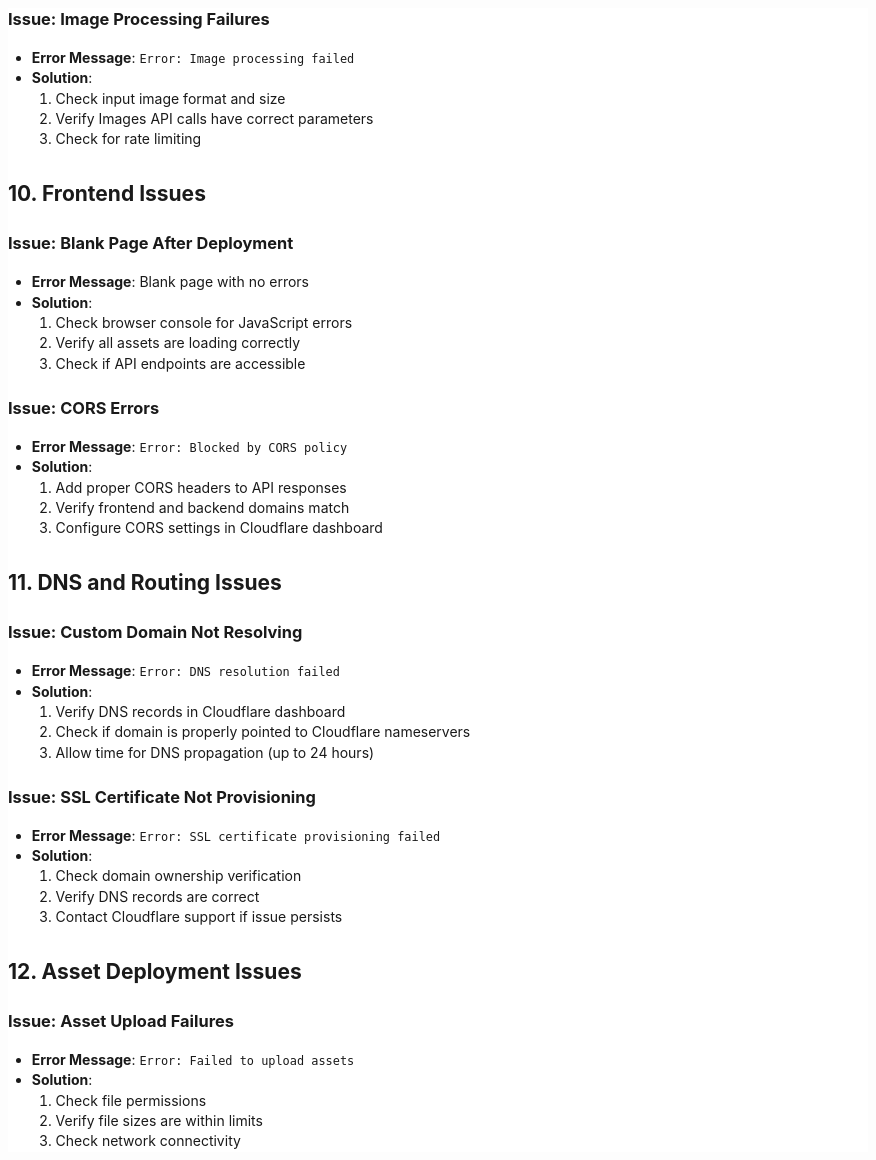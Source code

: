 ### Issue: Image Processing Failures
- **Error Message**: `Error: Image processing failed`
- **Solution**:
  1. Check input image format and size
  2. Verify Images API calls have correct parameters
  3. Check for rate limiting

## 10. Frontend Issues

### Issue: Blank Page After Deployment
- **Error Message**: Blank page with no errors
- **Solution**:
  1. Check browser console for JavaScript errors
  2. Verify all assets are loading correctly
  3. Check if API endpoints are accessible

### Issue: CORS Errors
- **Error Message**: `Error: Blocked by CORS policy`
- **Solution**:
  1. Add proper CORS headers to API responses
  2. Verify frontend and backend domains match
  3. Configure CORS settings in Cloudflare dashboard

## 11. DNS and Routing Issues

### Issue: Custom Domain Not Resolving
- **Error Message**: `Error: DNS resolution failed`
- **Solution**:
  1. Verify DNS records in Cloudflare dashboard
  2. Check if domain is properly pointed to Cloudflare nameservers
  3. Allow time for DNS propagation (up to 24 hours)

### Issue: SSL Certificate Not Provisioning
- **Error Message**: `Error: SSL certificate provisioning failed`
- **Solution**:
  1. Check domain ownership verification
  2. Verify DNS records are correct
  3. Contact Cloudflare support if issue persists

## 12. Asset Deployment Issues

### Issue: Asset Upload Failures
- **Error Message**: `Error: Failed to upload assets`
- **Solution**:
  1. Check file permissions
  2. Verify file sizes are within limits
  3. Check network connectivity
